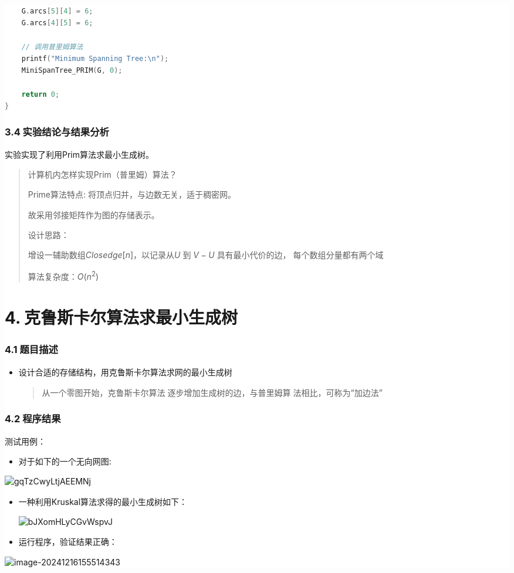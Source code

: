 ```cpp
    G.arcs[5][4] = 6;
    G.arcs[4][5] = 6;

    // 调用普里姆算法
    printf("Minimum Spanning Tree:\n");
    MiniSpanTree_PRIM(G, 0);

    return 0;
}

```

### 3.4 实验结论与结果分析

实验实现了利用Prim算法求最小生成树。

> 计算机内怎样实现Prim（普里姆）算法？
>
> Prime算法特点: 将顶点归并，与边数无关，适于稠密网。 
>
> 故采用邻接矩阵作为图的存储表示。 
>
> 设计思路： 
>
> 增设一辅助数组$Closedge[n]$，以记录从$U$ 到 $V-U$ 具有最小代价的边， 每个数组分量都有两个域
>
> 算法复杂度：$O(n^2)$

# 4. 克鲁斯卡尔算法求最小生成树

### 4.1 题目描述

- 设计合适的存储结构，用克鲁斯卡尔算法求网的最小生成树

	> 从一个零图开始，克鲁斯卡尔算法 逐步增加生成树的边，与普里姆算 法相比，可称为“加边法”

### 4.2 程序结果

测试用例：

- 对于如下的一个无向网图:

![gqTzCwyLtjAEEMNj](D:\Downloads\gqTzCwyLtjAEEMNj.png)

- 一种利用Kruskal算法求得的最小生成树如下：

	![bJXomHLyCGvWspvJ](D:\Downloads\bJXomHLyCGvWspvJ.png)

- 运行程序，验证结果正确：

![image-20241216155514343](C:\Users\27100\AppData\Roaming\Typora\typora-user-images\image-20241216155514343.png)
